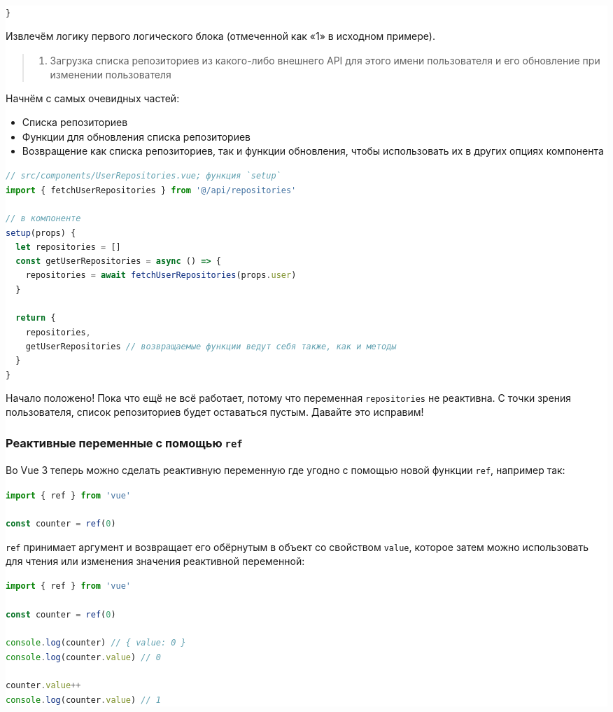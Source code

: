 ```js
}
```

Извлечём логику первого логического блока (отмеченной как «1» в исходном примере).

> 1. Загрузка списка репозиториев из какого-либо внешнего API для этого имени пользователя и его обновление при изменении пользователя

Начнём с самых очевидных частей:

- Списка репозиториев
- Функции для обновления списка репозиториев
- Возвращение как списка репозиториев, так и функции обновления, чтобы использовать их в других опциях компонента

```js
// src/components/UserRepositories.vue; функция `setup`
import { fetchUserRepositories } from '@/api/repositories'

// в компоненте
setup(props) {
  let repositories = []
  const getUserRepositories = async () => {
    repositories = await fetchUserRepositories(props.user)
  }

  return {
    repositories,
    getUserRepositories // возвращаемые функции ведут себя также, как и методы
  }
}
```

Начало положено! Пока что ещё не всё работает, потому что переменная `repositories` не реактивна. С точки зрения пользователя, список репозиториев будет оставаться пустым. Давайте это исправим!

### Реактивные переменные с помощью `ref`

Во Vue 3 теперь можно сделать реактивную переменную где угодно с помощью новой функции `ref`, например так:

```js
import { ref } from 'vue'

const counter = ref(0)
```

`ref` принимает аргумент и возвращает его обёрнутым в объект со свойством `value`, которое затем можно использовать для чтения или изменения значения реактивной переменной:

```js
import { ref } from 'vue'

const counter = ref(0)

console.log(counter) // { value: 0 }
console.log(counter.value) // 0

counter.value++
console.log(counter.value) // 1
```
